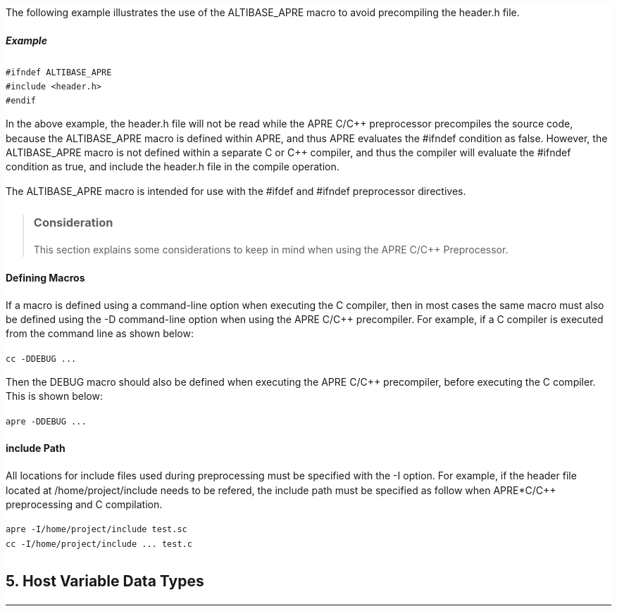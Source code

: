 The following example illustrates the use of the ALTIBASE_APRE macro to avoid precompiling the header.h file.

##### Example

```
#ifndef ALTIBASE_APRE
#include <header.h>
#endif
```

In the above example, the header.h file will not be read while the APRE C/C++ preprocessor precompiles the source code, because the ALTIBASE_APRE macro is defined within APRE, and thus APRE evaluates the #ifndef condition as false. However, the ALTIBASE_APRE macro is not defined within a separate C or C++ compiler, and thus the compiler will evaluate the #ifndef condition as true, and include the header.h file in the compile operation.

The ALTIBASE_APRE macro is intended for use with the #ifdef and #ifndef preprocessor directives.

> ### Consideration
>
> This section explains some considerations to keep in mind when using the APRE C/C++ Preprocessor.
>

#### Defining Macros

If a macro is defined using a command-line option when executing the C compiler, then in most cases the same macro must also be defined using the -D command-line option when using the APRE C/C++ precompiler. For example, if a C compiler is executed from the command line as shown below:

```
cc -DDEBUG ...
```

Then the DEBUG macro should also be defined when executing the APRE C/C++ precompiler, before executing the C compiler. This is shown below:

```
apre -DDEBUG ...
```

#### include Path

All locations for include files used during preprocessing must be specified with the -I option. For example, if the header file located at /home/project/include needs to be refered, the include path must be specified as follow when  APRE\*C/C++ preprocessing and C compilation.

```
apre -I/home/project/include test.sc
cc -I/home/project/include ... test.c
```



## 5. Host Variable Data Types

-----------------------
